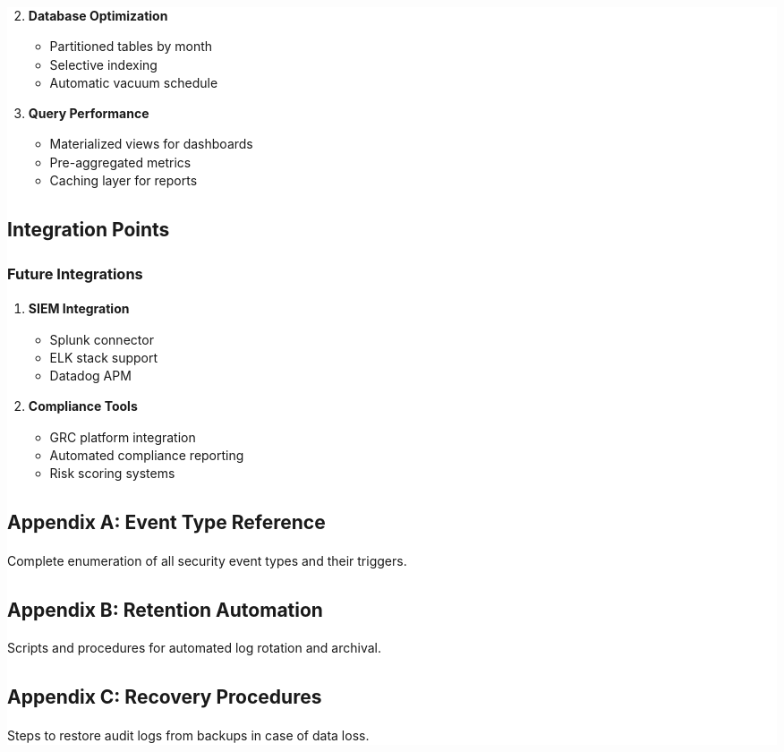 2. **Database Optimization**
   - Partitioned tables by month
   - Selective indexing
   - Automatic vacuum schedule

3. **Query Performance**
   - Materialized views for dashboards
   - Pre-aggregated metrics
   - Caching layer for reports

## Integration Points

### Future Integrations

1. **SIEM Integration**
   - Splunk connector
   - ELK stack support
   - Datadog APM

2. **Compliance Tools**
   - GRC platform integration
   - Automated compliance reporting
   - Risk scoring systems

## Appendix A: Event Type Reference

Complete enumeration of all security event types and their triggers.

## Appendix B: Retention Automation

Scripts and procedures for automated log rotation and archival.

## Appendix C: Recovery Procedures

Steps to restore audit logs from backups in case of data loss.